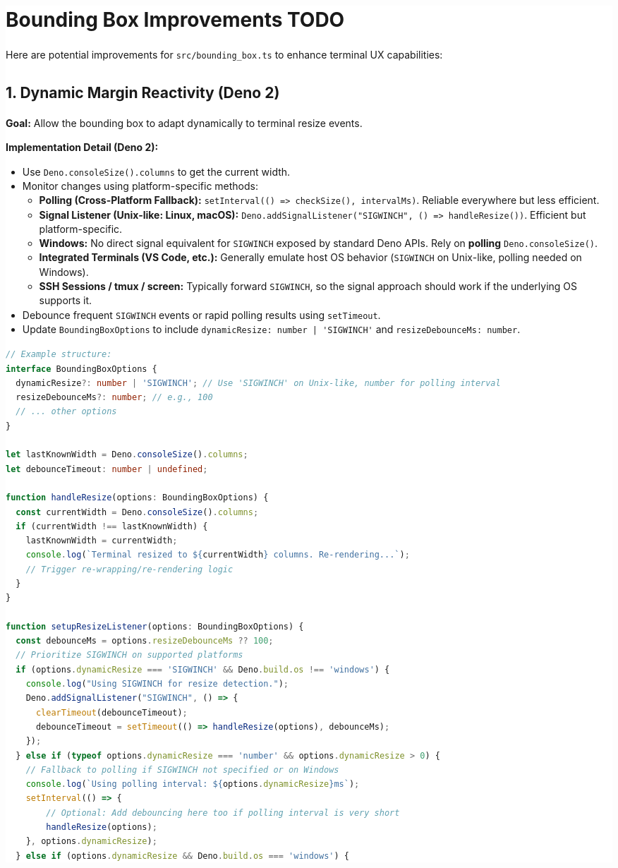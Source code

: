 # Bounding Box Improvements TODO

Here are potential improvements for `src/bounding_box.ts` to enhance terminal UX capabilities:

## 1. Dynamic Margin Reactivity (Deno 2)

**Goal:** Allow the bounding box to adapt dynamically to terminal resize events.

**Implementation Detail (Deno 2):**

*   Use `Deno.consoleSize().columns` to get the current width.
*   Monitor changes using platform-specific methods:
    *   **Polling (Cross-Platform Fallback):** `setInterval(() => checkSize(), intervalMs)`. Reliable everywhere but less efficient.
    *   **Signal Listener (Unix-like: Linux, macOS):** `Deno.addSignalListener("SIGWINCH", () => handleResize())`. Efficient but platform-specific.
    *   **Windows:** No direct signal equivalent for `SIGWINCH` exposed by standard Deno APIs. Rely on **polling** `Deno.consoleSize()`.
    *   **Integrated Terminals (VS Code, etc.):** Generally emulate host OS behavior (`SIGWINCH` on Unix-like, polling needed on Windows).
    *   **SSH Sessions / tmux / screen:** Typically forward `SIGWINCH`, so the signal approach should work if the underlying OS supports it.
*   Debounce frequent `SIGWINCH` events or rapid polling results using `setTimeout`.
*   Update `BoundingBoxOptions` to include `dynamicResize: number | 'SIGWINCH'` and `resizeDebounceMs: number`.

```typescript
// Example structure:
interface BoundingBoxOptions {
  dynamicResize?: number | 'SIGWINCH'; // Use 'SIGWINCH' on Unix-like, number for polling interval
  resizeDebounceMs?: number; // e.g., 100
  // ... other options
}

let lastKnownWidth = Deno.consoleSize().columns;
let debounceTimeout: number | undefined;

function handleResize(options: BoundingBoxOptions) {
  const currentWidth = Deno.consoleSize().columns;
  if (currentWidth !== lastKnownWidth) {
    lastKnownWidth = currentWidth;
    console.log(`Terminal resized to ${currentWidth} columns. Re-rendering...`);
    // Trigger re-wrapping/re-rendering logic
  }
}

function setupResizeListener(options: BoundingBoxOptions) {
  const debounceMs = options.resizeDebounceMs ?? 100;
  // Prioritize SIGWINCH on supported platforms
  if (options.dynamicResize === 'SIGWINCH' && Deno.build.os !== 'windows') {
    console.log("Using SIGWINCH for resize detection.");
    Deno.addSignalListener("SIGWINCH", () => {
      clearTimeout(debounceTimeout);
      debounceTimeout = setTimeout(() => handleResize(options), debounceMs);
    });
  } else if (typeof options.dynamicResize === 'number' && options.dynamicResize > 0) {
    // Fallback to polling if SIGWINCH not specified or on Windows
    console.log(`Using polling interval: ${options.dynamicResize}ms`);
    setInterval(() => {
        // Optional: Add debouncing here too if polling interval is very short
        handleResize(options);
    }, options.dynamicResize);
  } else if (options.dynamicResize && Deno.build.os === 'windows') {
```